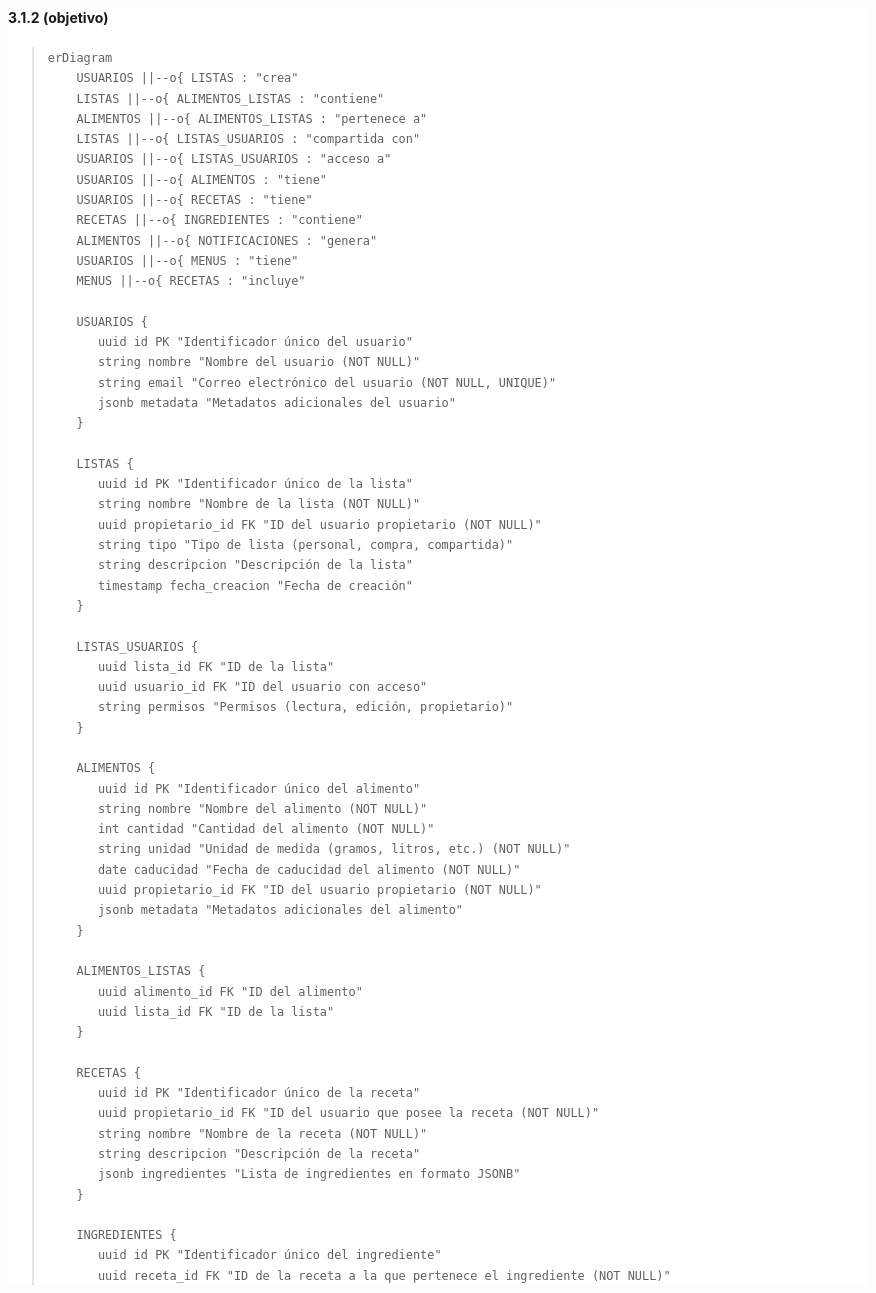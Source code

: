 #### **3.1.2 (objetivo)**

> ```mermaid
> erDiagram
>     USUARIOS ||--o{ LISTAS : "crea"
>     LISTAS ||--o{ ALIMENTOS_LISTAS : "contiene"
>     ALIMENTOS ||--o{ ALIMENTOS_LISTAS : "pertenece a"
>     LISTAS ||--o{ LISTAS_USUARIOS : "compartida con"
>     USUARIOS ||--o{ LISTAS_USUARIOS : "acceso a"
>     USUARIOS ||--o{ ALIMENTOS : "tiene"
>     USUARIOS ||--o{ RECETAS : "tiene"
>     RECETAS ||--o{ INGREDIENTES : "contiene"
>     ALIMENTOS ||--o{ NOTIFICACIONES : "genera"
>     USUARIOS ||--o{ MENUS : "tiene"
>     MENUS ||--o{ RECETAS : "incluye"
>
>     USUARIOS {
>        uuid id PK "Identificador único del usuario"
>        string nombre "Nombre del usuario (NOT NULL)"
>        string email "Correo electrónico del usuario (NOT NULL, UNIQUE)"
>        jsonb metadata "Metadatos adicionales del usuario"
>     }
>
>     LISTAS {
>        uuid id PK "Identificador único de la lista"
>        string nombre "Nombre de la lista (NOT NULL)"
>        uuid propietario_id FK "ID del usuario propietario (NOT NULL)"
>        string tipo "Tipo de lista (personal, compra, compartida)"
>        string descripcion "Descripción de la lista"
>        timestamp fecha_creacion "Fecha de creación"
>     }
>
>     LISTAS_USUARIOS {
>        uuid lista_id FK "ID de la lista"
>        uuid usuario_id FK "ID del usuario con acceso"
>        string permisos "Permisos (lectura, edición, propietario)"
>     }
>
>     ALIMENTOS {
>        uuid id PK "Identificador único del alimento"
>        string nombre "Nombre del alimento (NOT NULL)"
>        int cantidad "Cantidad del alimento (NOT NULL)"
>        string unidad "Unidad de medida (gramos, litros, etc.) (NOT NULL)"
>        date caducidad "Fecha de caducidad del alimento (NOT NULL)"
>        uuid propietario_id FK "ID del usuario propietario (NOT NULL)"
>        jsonb metadata "Metadatos adicionales del alimento"
>     }
>
>     ALIMENTOS_LISTAS {
>        uuid alimento_id FK "ID del alimento"
>        uuid lista_id FK "ID de la lista"
>     }
>
>     RECETAS {
>        uuid id PK "Identificador único de la receta"
>        uuid propietario_id FK "ID del usuario que posee la receta (NOT NULL)"
>        string nombre "Nombre de la receta (NOT NULL)"
>        string descripcion "Descripción de la receta"
>        jsonb ingredientes "Lista de ingredientes en formato JSONB"
>     }
>
>     INGREDIENTES {
>        uuid id PK "Identificador único del ingrediente"
>        uuid receta_id FK "ID de la receta a la que pertenece el ingrediente (NOT NULL)"